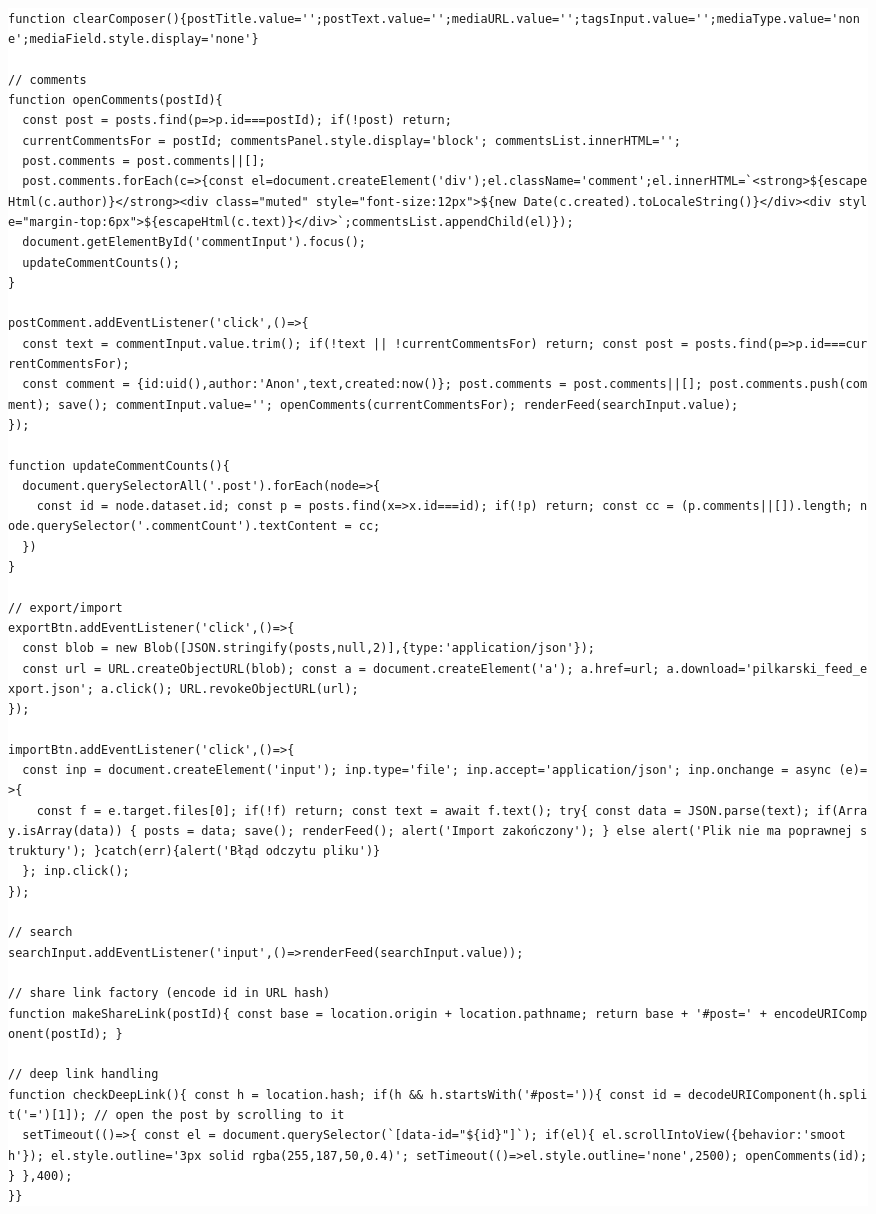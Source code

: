     function clearComposer(){postTitle.value='';postText.value='';mediaURL.value='';tagsInput.value='';mediaType.value='none';mediaField.style.display='none'}

    // comments
    function openComments(postId){
      const post = posts.find(p=>p.id===postId); if(!post) return;
      currentCommentsFor = postId; commentsPanel.style.display='block'; commentsList.innerHTML='';
      post.comments = post.comments||[];
      post.comments.forEach(c=>{const el=document.createElement('div');el.className='comment';el.innerHTML=`<strong>${escapeHtml(c.author)}</strong><div class="muted" style="font-size:12px">${new Date(c.created).toLocaleString()}</div><div style="margin-top:6px">${escapeHtml(c.text)}</div>`;commentsList.appendChild(el)});
      document.getElementById('commentInput').focus();
      updateCommentCounts();
    }

    postComment.addEventListener('click',()=>{
      const text = commentInput.value.trim(); if(!text || !currentCommentsFor) return; const post = posts.find(p=>p.id===currentCommentsFor);
      const comment = {id:uid(),author:'Anon',text,created:now()}; post.comments = post.comments||[]; post.comments.push(comment); save(); commentInput.value=''; openComments(currentCommentsFor); renderFeed(searchInput.value);
    });

    function updateCommentCounts(){
      document.querySelectorAll('.post').forEach(node=>{
        const id = node.dataset.id; const p = posts.find(x=>x.id===id); if(!p) return; const cc = (p.comments||[]).length; node.querySelector('.commentCount').textContent = cc;
      })
    }

    // export/import
    exportBtn.addEventListener('click',()=>{
      const blob = new Blob([JSON.stringify(posts,null,2)],{type:'application/json'});
      const url = URL.createObjectURL(blob); const a = document.createElement('a'); a.href=url; a.download='pilkarski_feed_export.json'; a.click(); URL.revokeObjectURL(url);
    });

    importBtn.addEventListener('click',()=>{
      const inp = document.createElement('input'); inp.type='file'; inp.accept='application/json'; inp.onchange = async (e)=>{
        const f = e.target.files[0]; if(!f) return; const text = await f.text(); try{ const data = JSON.parse(text); if(Array.isArray(data)) { posts = data; save(); renderFeed(); alert('Import zakończony'); } else alert('Plik nie ma poprawnej struktury'); }catch(err){alert('Błąd odczytu pliku')}
      }; inp.click();
    });

    // search
    searchInput.addEventListener('input',()=>renderFeed(searchInput.value));

    // share link factory (encode id in URL hash)
    function makeShareLink(postId){ const base = location.origin + location.pathname; return base + '#post=' + encodeURIComponent(postId); }

    // deep link handling
    function checkDeepLink(){ const h = location.hash; if(h && h.startsWith('#post=')){ const id = decodeURIComponent(h.split('=')[1]); // open the post by scrolling to it
      setTimeout(()=>{ const el = document.querySelector(`[data-id="${id}"]`); if(el){ el.scrollIntoView({behavior:'smooth'}); el.style.outline='3px solid rgba(255,187,50,0.4)'; setTimeout(()=>el.style.outline='none',2500); openComments(id); } },400);
    }}

